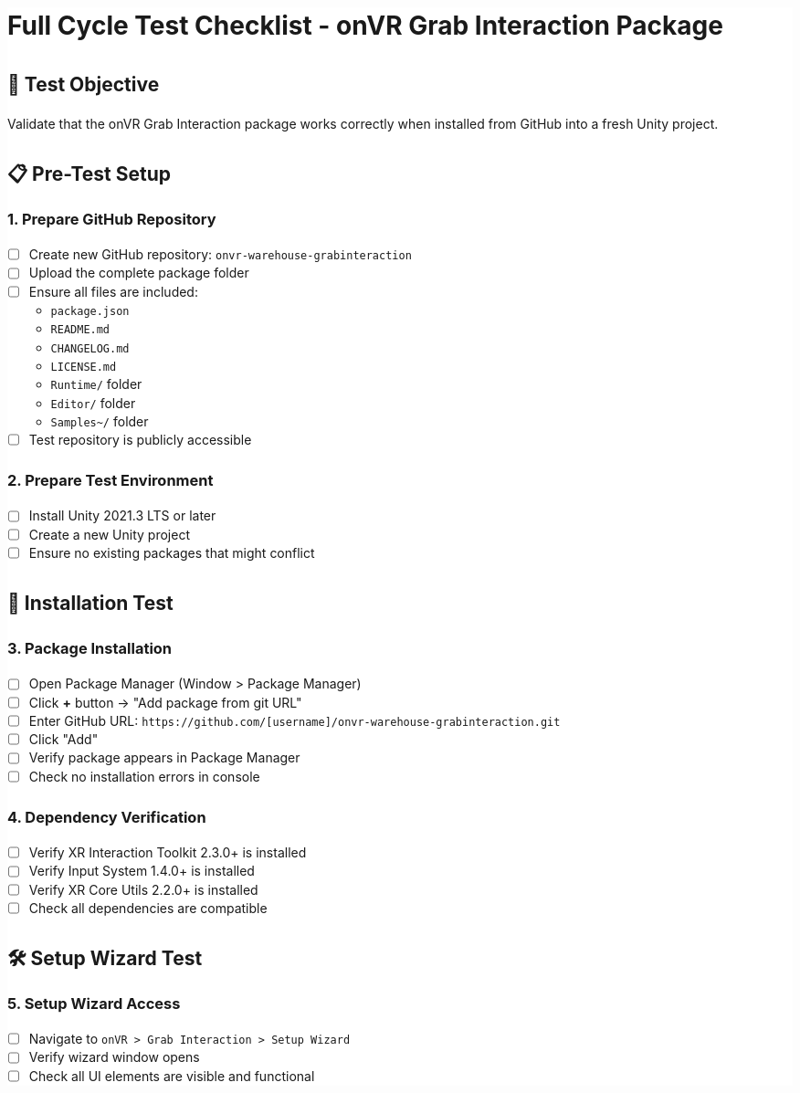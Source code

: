 # Full Cycle Test Checklist - onVR Grab Interaction Package

## 🎯 Test Objective
Validate that the onVR Grab Interaction package works correctly when installed from GitHub into a fresh Unity project.

## 📋 Pre-Test Setup

### 1. **Prepare GitHub Repository**
- [ ] Create new GitHub repository: `onvr-warehouse-grabinteraction`
- [ ] Upload the complete package folder
- [ ] Ensure all files are included:
  - `package.json`
  - `README.md`
  - `CHANGELOG.md`
  - `LICENSE.md`
  - `Runtime/` folder
  - `Editor/` folder
  - `Samples~/` folder
- [ ] Test repository is publicly accessible

### 2. **Prepare Test Environment**
- [ ] Install Unity 2021.3 LTS or later
- [ ] Create a new Unity project
- [ ] Ensure no existing packages that might conflict

## 🚀 Installation Test

### 3. **Package Installation**
- [ ] Open Package Manager (Window > Package Manager)
- [ ] Click **+** button → "Add package from git URL"
- [ ] Enter GitHub URL: `https://github.com/[username]/onvr-warehouse-grabinteraction.git`
- [ ] Click "Add"
- [ ] Verify package appears in Package Manager
- [ ] Check no installation errors in console

### 4. **Dependency Verification**
- [ ] Verify XR Interaction Toolkit 2.3.0+ is installed
- [ ] Verify Input System 1.4.0+ is installed
- [ ] Verify XR Core Utils 2.2.0+ is installed
- [ ] Check all dependencies are compatible

## 🛠️ Setup Wizard Test

### 5. **Setup Wizard Access**
- [ ] Navigate to `onVR > Grab Interaction > Setup Wizard`
- [ ] Verify wizard window opens
- [ ] Check all UI elements are visible and functional
